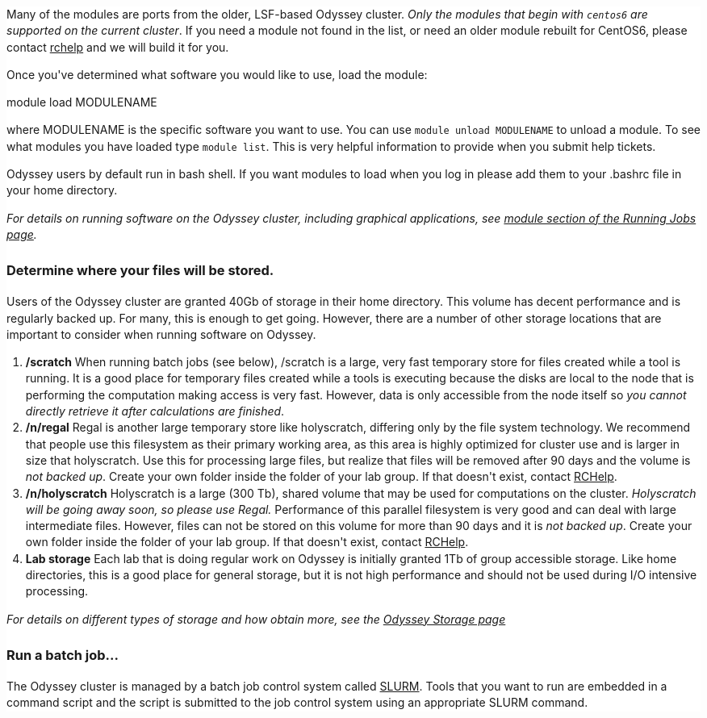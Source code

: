 Many of the modules are ports from the older, LSF-based Odyssey cluster. _Only the modules that begin with `centos6` are supported on the current cluster_. If you need a module not found in the list, or need an older module rebuilt for CentOS6, please contact [rchelp](https://portal.rc.fas.harvard.edu/rcrt/submit_ticket) and we will build it for you.

Once you've determined what software you would like to use, load the module:

<div class="rc-code">module load MODULENAME</div>

where MODULENAME is the specific software you want to use. You can use `module unload MODULENAME` to unload a module. To see what modules you have loaded type `module list`. This is very helpful information to provide when you submit help tickets.

Odyssey users by default run in bash shell. If you want modules to load when you log in please add them to your .bashrc file in your home directory.

_For details on running software on the Odyssey cluster, including graphical applications, see [module section of the Running Jobs page](/resources/running-jobs/#A_module_system_is_used_for_enabling_applications)._

### <span id="Determine_where_your_files_will_be_stored">Determine where your files will be stored.</span>

Users of the Odyssey cluster are granted 40Gb of storage in their home directory. This volume has decent performance and is regularly backed up. For many, this is enough to get going. However, there are a number of other storage locations that are important to consider when running software on Odyssey.

1.  **/scratch** When running batch jobs (see below), /scratch is a large, very fast temporary store for files created while a tool is running. It is a good place for temporary files created while a tools is executing because the disks are local to the node that is performing the computation making access is very fast. However, data is only accessible from the node itself so _you cannot directly retrieve it after calculations are finished_.
2.  **/n/regal** Regal is another large temporary store like holyscratch, differing only by the file system technology. We recommend that people use this filesystem as their primary working area, as this area is highly optimized for cluster use and is larger in size that holyscratch. Use this for processing large files, but realize that files will be removed after 90 days and the volume is _not backed up_. Create your own folder inside the folder of your lab group. If that doesn't exist, contact [RCHelp](http://portal.rc.fas.harvard.edu/rcrt/submit_ticket).
3.  **/n/holyscratch** Holyscratch is a large (300 Tb), shared volume that may be used for computations on the cluster. _Holyscratch will be going away soon, so please use Regal._ Performance of this parallel filesystem is very good and can deal with large intermediate files. However, files can not be stored on this volume for more than 90 days and it is _not backed up_. Create your own folder inside the folder of your lab group. If that doesn't exist, contact [RCHelp](http://portal.rc.fas.harvard.edu/rcrt/submit_ticket).
4.  **Lab storage** Each lab that is doing regular work on Odyssey is initially granted 1Tb of group accessible storage. Like home directories, this is a good place for general storage, but it is not high performance and should not be used during I/O intensive processing.

_For details on different types of storage and how obtain more, see the [Odyssey Storage page](/resources/odyssey-storage/)_

### <span id="Run_a_batch_job">Run a batch job...</span>

The Odyssey cluster is managed by a batch job control system called [SLURM](http://slurm.schedmd.com/documentation.html). Tools that you want to run are embedded in a command script and the script is submitted to the job control system using an appropriate SLURM command.
